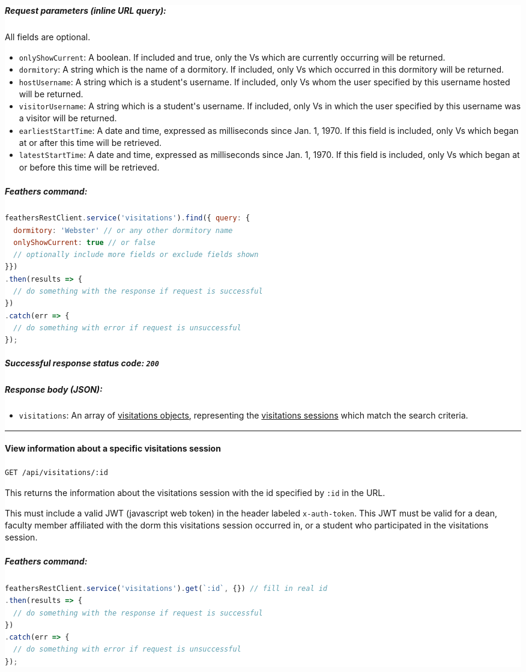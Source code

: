 ##### Request parameters (inline URL query):
All fields are optional.
* `onlyShowCurrent`: A boolean.  If included and true, only the Vs which are currently occurring will be returned.
* `dormitory`: A string which is the name of a dormitory. If included, only Vs which occurred in this dormitory will be returned.
* `hostUsername`: A string which is a student's username.  If included, only Vs whom the user specified by this username hosted will be returned.
* `visitorUsername`: A string which is a student's username.  If included, only Vs in which the user specified by this username was a visitor will be returned.
* `earliestStartTime`: A date and time, expressed as milliseconds since Jan. 1, 1970.  If this field is included, only Vs which began at or after this time will be retrieved.
* `latestStartTime`: A date and time, expressed as milliseconds since Jan. 1, 1970.  If this field is included, only Vs which began at or before this time will be retrieved.

##### Feathers command:
```javascript
feathersRestClient.service('visitations').find({ query: {
  dormitory: 'Webster' // or any other dormitory name
  onlyShowCurrent: true // or false
  // optionally include more fields or exclude fields shown
}})
.then(results => {
  // do something with the response if request is successful
})
.catch(err => {
  // do something with error if request is unsuccessful
});
```

##### Successful response status code: `200`

##### Response body (JSON):
* `visitations`: An array of [visitations objects](#visitationsObject), representing the [visitations sessions](#visitationsSessionTerm) which match the search criteria.

---

#### <a name="viewInformationAboutASpecificVisitationsSession"></a>View information about a specific visitations session
    GET /api/visitations/:id
This returns the information about the visitations session with the id specified by `:id` in the URL.

This must include a valid JWT (javascript web token) in the header labeled `x-auth-token`.  This JWT must be valid for a dean, faculty member affiliated with the dorm this visitations session occurred in, or a student who participated in the visitations session.

##### Feathers command:
```javascript
feathersRestClient.service('visitations').get(`:id`, {}) // fill in real id
.then(results => {
  // do something with the response if request is successful
})
.catch(err => {
  // do something with error if request is unsuccessful
});
```
